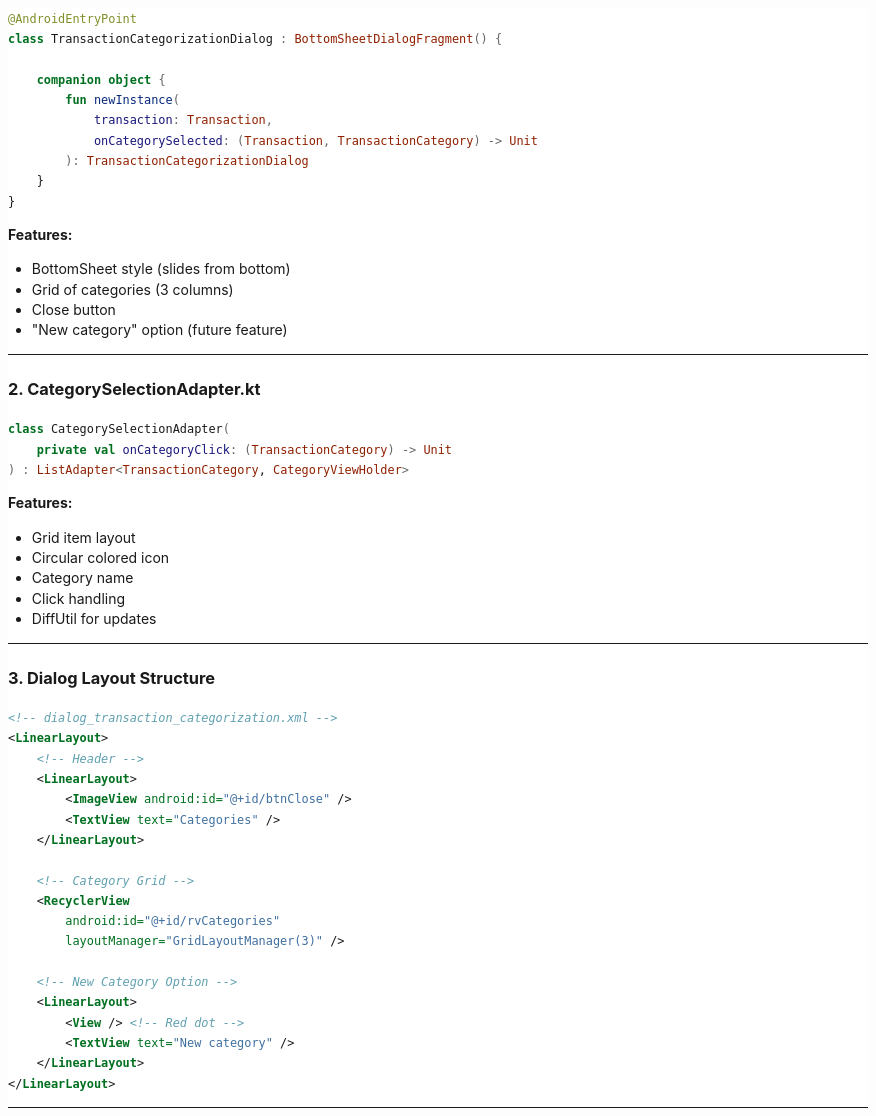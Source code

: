 ```kotlin
@AndroidEntryPoint
class TransactionCategorizationDialog : BottomSheetDialogFragment() {
    
    companion object {
        fun newInstance(
            transaction: Transaction,
            onCategorySelected: (Transaction, TransactionCategory) -> Unit
        ): TransactionCategorizationDialog
    }
}
```

**Features:**
- BottomSheet style (slides from bottom)
- Grid of categories (3 columns)
- Close button
- "New category" option (future feature)

---

### **2. CategorySelectionAdapter.kt**

```kotlin
class CategorySelectionAdapter(
    private val onCategoryClick: (TransactionCategory) -> Unit
) : ListAdapter<TransactionCategory, CategoryViewHolder>
```

**Features:**
- Grid item layout
- Circular colored icon
- Category name
- Click handling
- DiffUtil for updates

---

### **3. Dialog Layout Structure**

```xml
<!-- dialog_transaction_categorization.xml -->
<LinearLayout>
    <!-- Header -->
    <LinearLayout>
        <ImageView android:id="@+id/btnClose" />
        <TextView text="Categories" />
    </LinearLayout>
    
    <!-- Category Grid -->
    <RecyclerView 
        android:id="@+id/rvCategories"
        layoutManager="GridLayoutManager(3)" />
    
    <!-- New Category Option -->
    <LinearLayout>
        <View /> <!-- Red dot -->
        <TextView text="New category" />
    </LinearLayout>
</LinearLayout>
```

---